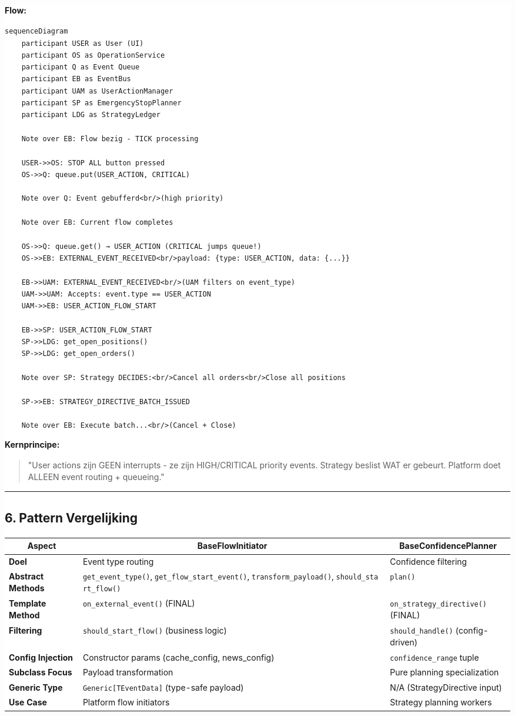 
**Flow:**
```mermaid
sequenceDiagram
    participant USER as User (UI)
    participant OS as OperationService
    participant Q as Event Queue
    participant EB as EventBus
    participant UAM as UserActionManager
    participant SP as EmergencyStopPlanner
    participant LDG as StrategyLedger
    
    Note over EB: Flow bezig - TICK processing
    
    USER->>OS: STOP ALL button pressed
    OS->>Q: queue.put(USER_ACTION, CRITICAL)
    
    Note over Q: Event gebufferd<br/>(high priority)
    
    Note over EB: Current flow completes
    
    OS->>Q: queue.get() → USER_ACTION (CRITICAL jumps queue!)
    OS->>EB: EXTERNAL_EVENT_RECEIVED<br/>payload: {type: USER_ACTION, data: {...}}
    
    EB->>UAM: EXTERNAL_EVENT_RECEIVED<br/>(UAM filters on event_type)
    UAM->>UAM: Accepts: event.type == USER_ACTION
    UAM->>EB: USER_ACTION_FLOW_START
    
    EB->>SP: USER_ACTION_FLOW_START
    SP->>LDG: get_open_positions()
    SP->>LDG: get_open_orders()
    
    Note over SP: Strategy DECIDES:<br/>Cancel all orders<br/>Close all positions
    
    SP->>EB: STRATEGY_DIRECTIVE_BATCH_ISSUED
    
    Note over EB: Execute batch...<br/>(Cancel + Close)
```

**Kernprincipe:**
> "User actions zijn GEEN interrupts - ze zijn HIGH/CRITICAL priority events. Strategy beslist WAT er gebeurt. Platform doet ALLEEN event routing + queueing."

---

## 6. Pattern Vergelijking

| **Aspect** | **BaseFlowInitiator** | **BaseConfidencePlanner** |
|-----------|---------------------|-------------------------|
| **Doel** | Event type routing | Confidence filtering |
| **Abstract Methods** | `get_event_type()`, `get_flow_start_event()`, `transform_payload()`, `should_start_flow()` | `plan()` |
| **Template Method** | `on_external_event()` (FINAL) | `on_strategy_directive()` (FINAL) |
| **Filtering** | `should_start_flow()` (business logic) | `should_handle()` (config-driven) |
| **Config Injection** | Constructor params (cache_config, news_config) | `confidence_range` tuple |
| **Subclass Focus** | Payload transformation | Pure planning specialization |
| **Generic Type** | `Generic[TEventData]` (type-safe payload) | N/A (StrategyDirective input) |
| **Use Case** | Platform flow initiators | Strategy planning workers |
